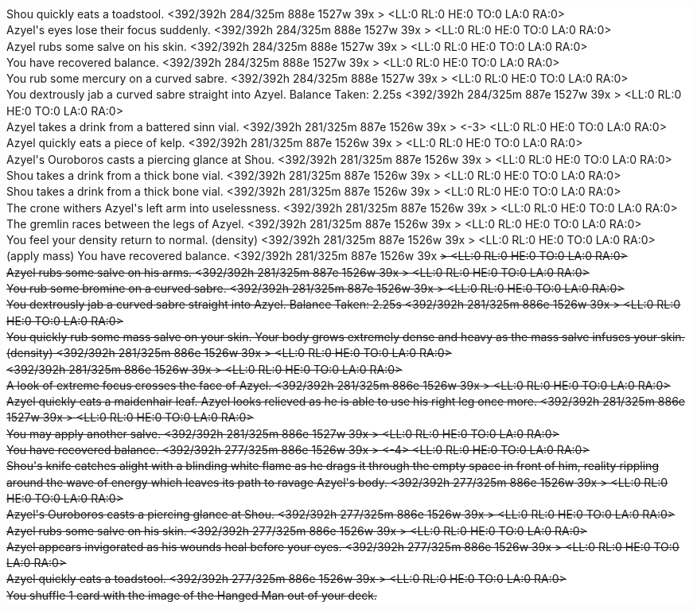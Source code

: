 Shou quickly eats a toadstool.
<392/392h 284/325m 888e 1527w 39x <e-pp> <bd>> <LL:0 RL:0 HE:0 TO:0 LA:0 RA:0>  
Azyel's eyes lose their focus suddenly.
<392/392h 284/325m 888e 1527w 39x <e-pp> <bd>> <LL:0 RL:0 HE:0 TO:0 LA:0 RA:0>  
Azyel rubs some salve on his skin.
<392/392h 284/325m 888e 1527w 39x <e-pp> <bd>> <LL:0 RL:0 HE:0 TO:0 LA:0 RA:0>  
You have recovered balance.
<392/392h 284/325m 888e 1527w 39x <ebpp> <bd>> <LL:0 RL:0 HE:0 TO:0 LA:0 RA:0>  
You rub some mercury on a curved sabre.
<392/392h 284/325m 888e 1527w 39x <ebpp> <bd>> <LL:0 RL:0 HE:0 TO:0 LA:0 RA:0>  
You dextrously jab a curved sabre straight into Azyel.
Balance Taken: 2.25s
<392/392h 284/325m 887e 1527w 39x <e-pp> <bd>> <LL:0 RL:0 HE:0 TO:0 LA:0 RA:0>  
Azyel takes a drink from a battered sinn vial.
<392/392h 281/325m 887e 1526w 39x <e-pp> <bd>> <-3> <LL:0 RL:0 HE:0 TO:0 LA:0 RA:0>  
Azyel quickly eats a piece of kelp.
<392/392h 281/325m 887e 1526w 39x <e-pp> <bd>> <LL:0 RL:0 HE:0 TO:0 LA:0 RA:0>  
Azyel's Ouroboros casts a piercing glance at Shou.
<392/392h 281/325m 887e 1526w 39x <e-pp> <bd>> <LL:0 RL:0 HE:0 TO:0 LA:0 RA:0>  
Shou takes a drink from a thick bone vial.
<392/392h 281/325m 887e 1526w 39x <e-pp> <bd>> <LL:0 RL:0 HE:0 TO:0 LA:0 RA:0>  
Shou takes a drink from a thick bone vial.
<392/392h 281/325m 887e 1526w 39x <e-pp> <bd>> <LL:0 RL:0 HE:0 TO:0 LA:0 RA:0>  
The crone withers Azyel's left arm into uselessness.
<392/392h 281/325m 887e 1526w 39x <e-pp> <bd>> <LL:0 RL:0 HE:0 TO:0 LA:0 RA:0>  
The gremlin races between the legs of Azyel.
<392/392h 281/325m 887e 1526w 39x <e-pp> <bd>> <LL:0 RL:0 HE:0 TO:0 LA:0 RA:0>  
You feel your density return to normal. (density)
<392/392h 281/325m 887e 1526w 39x <e-pp> <bd>> <LL:0 RL:0 HE:0 TO:0 LA:0 RA:0>  (apply mass) 
You have recovered balance.
<392/392h 281/325m 887e 1526w 39x <ebpp> <s> <bd>> <LL:0 RL:0 HE:0 TO:0 LA:0 RA:0>  
Azyel rubs some salve on his arms.
<392/392h 281/325m 887e 1526w 39x <ebpp> <s> <bd>> <LL:0 RL:0 HE:0 TO:0 LA:0 RA:0>  
You rub some bromine on a curved sabre.
<392/392h 281/325m 887e 1526w 39x <ebpp> <s> <bd>> <LL:0 RL:0 HE:0 TO:0 LA:0 RA:0>  
You dextrously jab a curved sabre straight into Azyel.
Balance Taken: 2.25s
<392/392h 281/325m 886e 1526w 39x <e-pp> <s> <bd>> <LL:0 RL:0 HE:0 TO:0 LA:0 RA:0>  
You quickly rub some mass salve on your skin.
Your body grows extremely dense and heavy as the mass salve infuses your skin. (density)
<392/392h 281/325m 886e 1526w 39x <e-pp> <s> <bd>> <LL:0 RL:0 HE:0 TO:0 LA:0 RA:0>  
<392/392h 281/325m 886e 1526w 39x <e-pp> <s> <bd>> <LL:0 RL:0 HE:0 TO:0 LA:0 RA:0>  
A look of extreme focus crosses the face of Azyel.
<392/392h 281/325m 886e 1526w 39x <e-pp> <s> <bd>> <LL:0 RL:0 HE:0 TO:0 LA:0 RA:0>  
Azyel quickly eats a maidenhair leaf.
Azyel looks relieved as he is able to use his right leg once more.
<392/392h 281/325m 886e 1527w 39x <e-pp> <s> <bd>> <LL:0 RL:0 HE:0 TO:0 LA:0 RA:0>  
You may apply another salve.
<392/392h 281/325m 886e 1527w 39x <e-pp> <bd>> <LL:0 RL:0 HE:0 TO:0 LA:0 RA:0>  
You have recovered balance.
<392/392h 277/325m 886e 1526w 39x <ebpp> <bd>> <-4> <LL:0 RL:0 HE:0 TO:0 LA:0 RA:0>  
Shou's knife catches alight with a blinding white flame as he drags it through 
the empty space in front of him, reality rippling around the wave of energy 
which leaves its path to ravage Azyel's body.
<392/392h 277/325m 886e 1526w 39x <ebpp> <bd>> <LL:0 RL:0 HE:0 TO:0 LA:0 RA:0>  
Azyel's Ouroboros casts a piercing glance at Shou.
<392/392h 277/325m 886e 1526w 39x <ebpp> <bd>> <LL:0 RL:0 HE:0 TO:0 LA:0 RA:0>  
Azyel rubs some salve on his skin.
<392/392h 277/325m 886e 1526w 39x <ebpp> <bd>> <LL:0 RL:0 HE:0 TO:0 LA:0 RA:0>  
Azyel appears invigorated as his wounds heal before your eyes.
<392/392h 277/325m 886e 1526w 39x <ebpp> <bd>> <LL:0 RL:0 HE:0 TO:0 LA:0 RA:0>  
Azyel quickly eats a toadstool.
<392/392h 277/325m 886e 1526w 39x <ebpp> <bd>> <LL:0 RL:0 HE:0 TO:0 LA:0 RA:0>  
You shuffle 1 card with the image of the Hanged Man out of your deck.